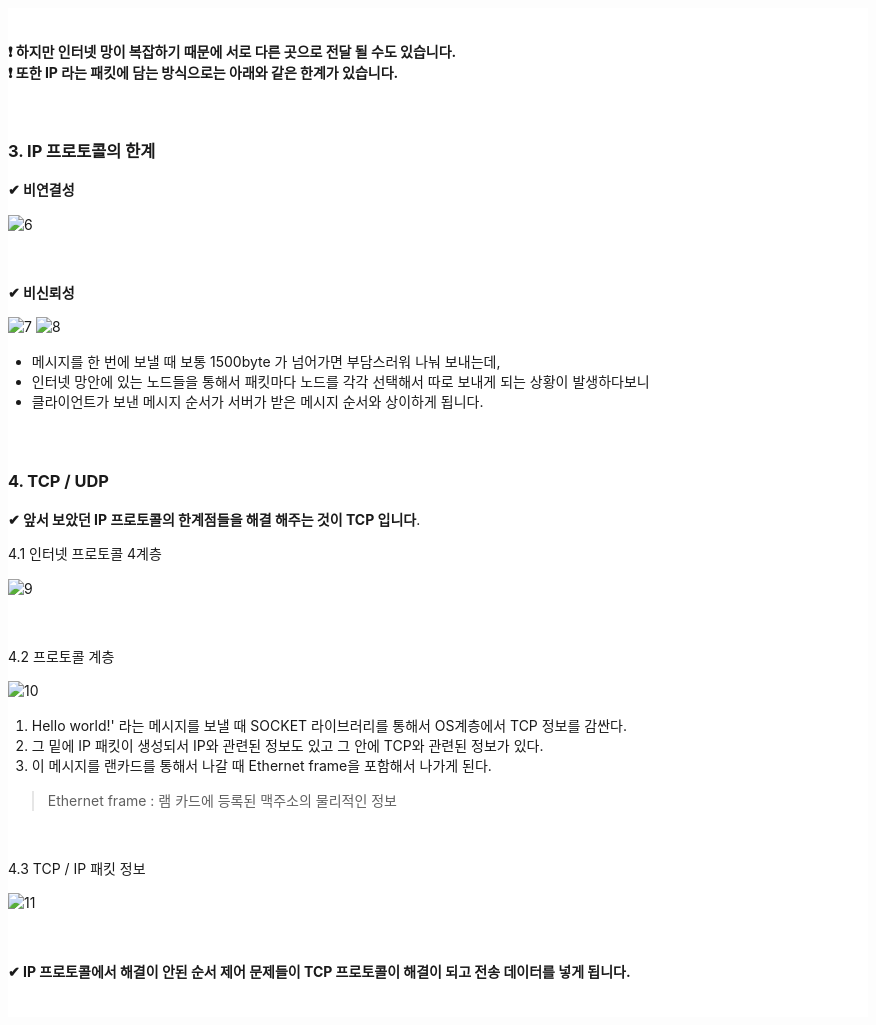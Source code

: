 <br>

**❗ 하지만 인터넷 망이 복잡하기 때문에 서로 다른 곳으로 전달 될 수도 있습니다.** <br>
**❗ 또한 IP 라는 패킷에 담는 방식으로는 아래와 같은 한계가 있습니다.**

<br>

### **3\. IP 프로토콜의 한계**

**✔ 비연결성**</span>

![6](https://user-images.githubusercontent.com/87301268/224227234-28a3f50a-d2c0-4b35-99a6-2e77993461ca.png)

<br>

**✔ 비신뢰성**</span>

![7](https://user-images.githubusercontent.com/87301268/224227255-da389581-d5aa-4b02-865f-a619b08bd3dc.png)
![8](https://user-images.githubusercontent.com/87301268/224227283-144cef58-f2cb-4b00-9ea0-d05eb8593932.png)

- 메시지를 한 번에 보낼 때 보통 1500byte 가 넘어가면 부담스러워 나눠 보내는데</span>,
- 인터넷 망안에 있는 노드들을 통해서 패킷마다 노드를 각각 선택해서 따로 보내게 되는 상황이 발생하다보니
- 클라이언트가 보낸 메시지 순서가 서버가 받은 메시지 순서와 상이하게 됩니다.

<br>

### **4\. TCP / UDP**

**✔ 앞서 보았던 IP 프로토콜의 한계점들을 해결</span> 해주는 것이 TCP 입니다**.

4.1 인터넷 프로토콜 4계층

![9](https://user-images.githubusercontent.com/87301268/224227392-d69f0bad-bf90-4ff9-a299-1ec69e679ba1.png)

<br>

4.2 프로토콜 계층

![10](https://user-images.githubusercontent.com/87301268/224227423-fca5bd44-dfd6-442c-86e3-c94d5f6c097e.png)

1.  Hello world!' 라는 메시지를 보낼 때 SOCKET 라이브러리를 통해서 OS계층에서 TCP 정보를 감싼다.
2.  그 밑에 IP 패킷이 생성되서 IP와 관련된 정보도 있고 그 안에 TCP와 관련된 정보가 있다.
3.  이 메시지를 랜카드를 통해서 나갈 때 Ethernet frame을 포함해서 나가게 된다.

> Ethernet frame : 램 카드에 등록된 맥주소의 물리적인 정보

<br>

4.3 TCP / IP 패킷 정보

![11](https://user-images.githubusercontent.com/87301268/224228214-fce1b08e-7cda-4c6d-ba71-3eca8f3dda8e.png)

<br>

**✔ IP 프로토콜에서 해결이 안된 순서 제어 문제들이 TCP 프로토콜이 해결이 되고 전송 데이터를 넣게 됩니다.**

<br>
